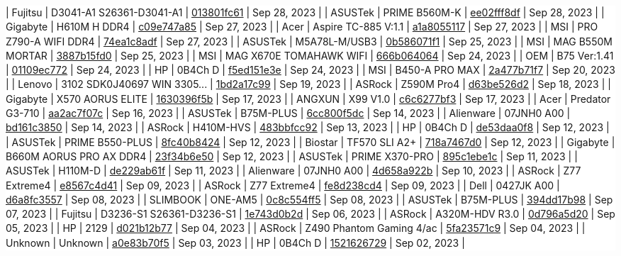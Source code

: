 | Fujitsu       | D3041-A1 S26361-D3041-A1    | [013801fc61](https://linux-hardware.org/?probe=013801fc61) | Sep 28, 2023 |
| ASUSTek       | PRIME B560M-K               | [ee02fff8df](https://linux-hardware.org/?probe=ee02fff8df) | Sep 28, 2023 |
| Gigabyte      | H610M H DDR4                | [c09e747a85](https://linux-hardware.org/?probe=c09e747a85) | Sep 27, 2023 |
| Acer          | Aspire TC-885 V:1.1         | [a1a8055117](https://linux-hardware.org/?probe=a1a8055117) | Sep 27, 2023 |
| MSI           | PRO Z790-A WIFI DDR4        | [74ea1c8adf](https://linux-hardware.org/?probe=74ea1c8adf) | Sep 27, 2023 |
| ASUSTek       | M5A78L-M/USB3               | [0b586071f1](https://linux-hardware.org/?probe=0b586071f1) | Sep 25, 2023 |
| MSI           | MAG B550M MORTAR            | [3887b15fd0](https://linux-hardware.org/?probe=3887b15fd0) | Sep 25, 2023 |
| MSI           | MAG X670E TOMAHAWK WIFI     | [666b064064](https://linux-hardware.org/?probe=666b064064) | Sep 24, 2023 |
| OEM           | B75 Ver:1.41                | [01109ec772](https://linux-hardware.org/?probe=01109ec772) | Sep 24, 2023 |
| HP            | 0B4Ch D                     | [f5ed151e3e](https://linux-hardware.org/?probe=f5ed151e3e) | Sep 24, 2023 |
| MSI           | B450-A PRO MAX              | [2a477b71f7](https://linux-hardware.org/?probe=2a477b71f7) | Sep 20, 2023 |
| Lenovo        | 3102 SDK0J40697 WIN 3305... | [1bd2a17c99](https://linux-hardware.org/?probe=1bd2a17c99) | Sep 19, 2023 |
| ASRock        | Z590M Pro4                  | [d63be526d2](https://linux-hardware.org/?probe=d63be526d2) | Sep 18, 2023 |
| Gigabyte      | X570 AORUS ELITE            | [1630396f5b](https://linux-hardware.org/?probe=1630396f5b) | Sep 17, 2023 |
| ANGXUN        | X99 V1.0                    | [c6c6277bf3](https://linux-hardware.org/?probe=c6c6277bf3) | Sep 17, 2023 |
| Acer          | Predator G3-710             | [aa2ac7f07c](https://linux-hardware.org/?probe=aa2ac7f07c) | Sep 16, 2023 |
| ASUSTek       | B75M-PLUS                   | [6cc800f5dc](https://linux-hardware.org/?probe=6cc800f5dc) | Sep 14, 2023 |
| Alienware     | 07JNH0 A00                  | [bd161c3850](https://linux-hardware.org/?probe=bd161c3850) | Sep 14, 2023 |
| ASRock        | H410M-HVS                   | [483bbfcc92](https://linux-hardware.org/?probe=483bbfcc92) | Sep 13, 2023 |
| HP            | 0B4Ch D                     | [de53daa0f8](https://linux-hardware.org/?probe=de53daa0f8) | Sep 12, 2023 |
| ASUSTek       | PRIME B550-PLUS             | [8fc40b8424](https://linux-hardware.org/?probe=8fc40b8424) | Sep 12, 2023 |
| Biostar       | TF570 SLI A2+               | [718a7467d0](https://linux-hardware.org/?probe=718a7467d0) | Sep 12, 2023 |
| Gigabyte      | B660M AORUS PRO AX DDR4     | [23f34b6e50](https://linux-hardware.org/?probe=23f34b6e50) | Sep 12, 2023 |
| ASUSTek       | PRIME X370-PRO              | [895c1ebe1c](https://linux-hardware.org/?probe=895c1ebe1c) | Sep 11, 2023 |
| ASUSTek       | H110M-D                     | [de229ab61f](https://linux-hardware.org/?probe=de229ab61f) | Sep 11, 2023 |
| Alienware     | 07JNH0 A00                  | [4d658a922b](https://linux-hardware.org/?probe=4d658a922b) | Sep 10, 2023 |
| ASRock        | Z77 Extreme4                | [e8567c4d41](https://linux-hardware.org/?probe=e8567c4d41) | Sep 09, 2023 |
| ASRock        | Z77 Extreme4                | [fe8d238cd4](https://linux-hardware.org/?probe=fe8d238cd4) | Sep 09, 2023 |
| Dell          | 0427JK A00                  | [d6a8fc3557](https://linux-hardware.org/?probe=d6a8fc3557) | Sep 08, 2023 |
| SLIMBOOK      | ONE-AM5                     | [0c8c554ff5](https://linux-hardware.org/?probe=0c8c554ff5) | Sep 08, 2023 |
| ASUSTek       | B75M-PLUS                   | [394dd17b98](https://linux-hardware.org/?probe=394dd17b98) | Sep 07, 2023 |
| Fujitsu       | D3236-S1 S26361-D3236-S1    | [1e743d0b2d](https://linux-hardware.org/?probe=1e743d0b2d) | Sep 06, 2023 |
| ASRock        | A320M-HDV R3.0              | [0d796a5d20](https://linux-hardware.org/?probe=0d796a5d20) | Sep 05, 2023 |
| HP            | 2129                        | [d021b12b77](https://linux-hardware.org/?probe=d021b12b77) | Sep 04, 2023 |
| ASRock        | Z490 Phantom Gaming 4/ac    | [5fa23571c9](https://linux-hardware.org/?probe=5fa23571c9) | Sep 04, 2023 |
| Unknown       | Unknown                     | [a0e83b70f5](https://linux-hardware.org/?probe=a0e83b70f5) | Sep 03, 2023 |
| HP            | 0B4Ch D                     | [1521626729](https://linux-hardware.org/?probe=1521626729) | Sep 02, 2023 |
